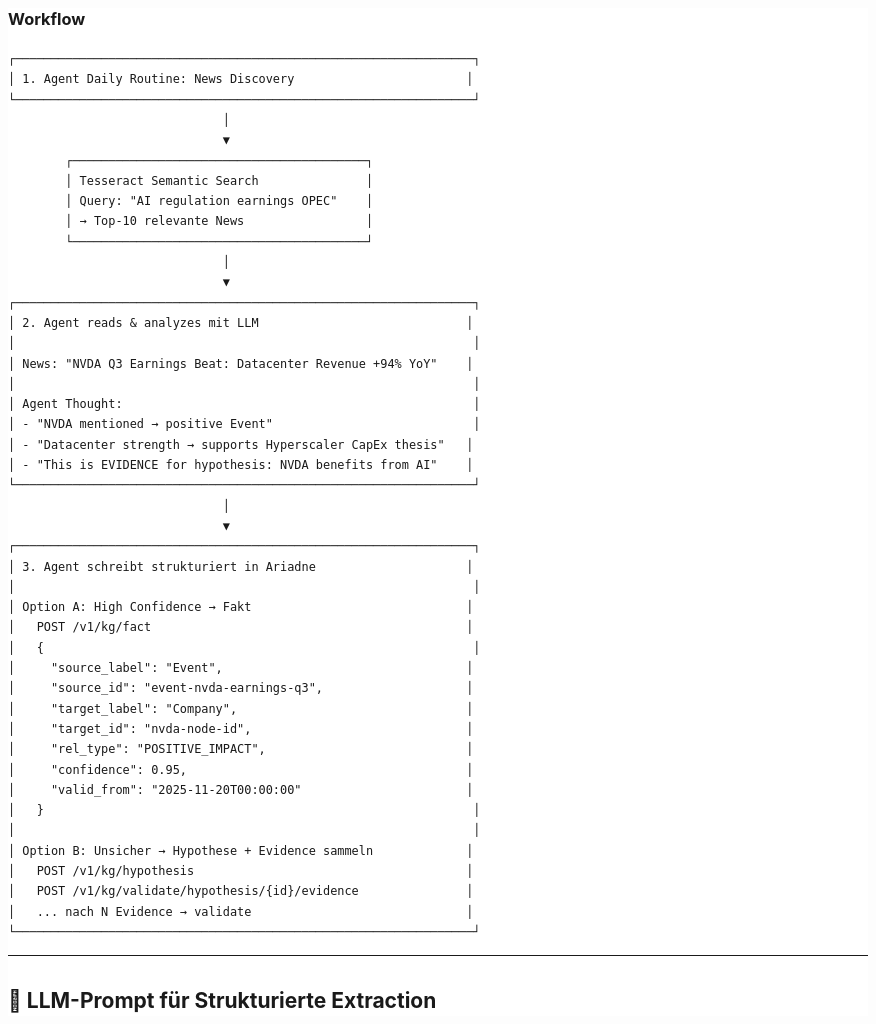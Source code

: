 ### Workflow

```
┌────────────────────────────────────────────────────────────────┐
│ 1. Agent Daily Routine: News Discovery                        │
└────────────────────────────────────────────────────────────────┘
                              │
                              ▼
        ┌─────────────────────────────────────────┐
        │ Tesseract Semantic Search               │
        │ Query: "AI regulation earnings OPEC"    │
        │ → Top-10 relevante News                 │
        └─────────────────────────────────────────┘
                              │
                              ▼
┌────────────────────────────────────────────────────────────────┐
│ 2. Agent reads & analyzes mit LLM                             │
│                                                                │
│ News: "NVDA Q3 Earnings Beat: Datacenter Revenue +94% YoY"    │
│                                                                │
│ Agent Thought:                                                 │
│ - "NVDA mentioned → positive Event"                            │
│ - "Datacenter strength → supports Hyperscaler CapEx thesis"   │
│ - "This is EVIDENCE for hypothesis: NVDA benefits from AI"    │
└────────────────────────────────────────────────────────────────┘
                              │
                              ▼
┌────────────────────────────────────────────────────────────────┐
│ 3. Agent schreibt strukturiert in Ariadne                     │
│                                                                │
│ Option A: High Confidence → Fakt                              │
│   POST /v1/kg/fact                                            │
│   {                                                            │
│     "source_label": "Event",                                  │
│     "source_id": "event-nvda-earnings-q3",                    │
│     "target_label": "Company",                                │
│     "target_id": "nvda-node-id",                              │
│     "rel_type": "POSITIVE_IMPACT",                            │
│     "confidence": 0.95,                                       │
│     "valid_from": "2025-11-20T00:00:00"                       │
│   }                                                            │
│                                                                │
│ Option B: Unsicher → Hypothese + Evidence sammeln             │
│   POST /v1/kg/hypothesis                                      │
│   POST /v1/kg/validate/hypothesis/{id}/evidence               │
│   ... nach N Evidence → validate                              │
└────────────────────────────────────────────────────────────────┘
```

---

## 🔧 LLM-Prompt für Strukturierte Extraction
